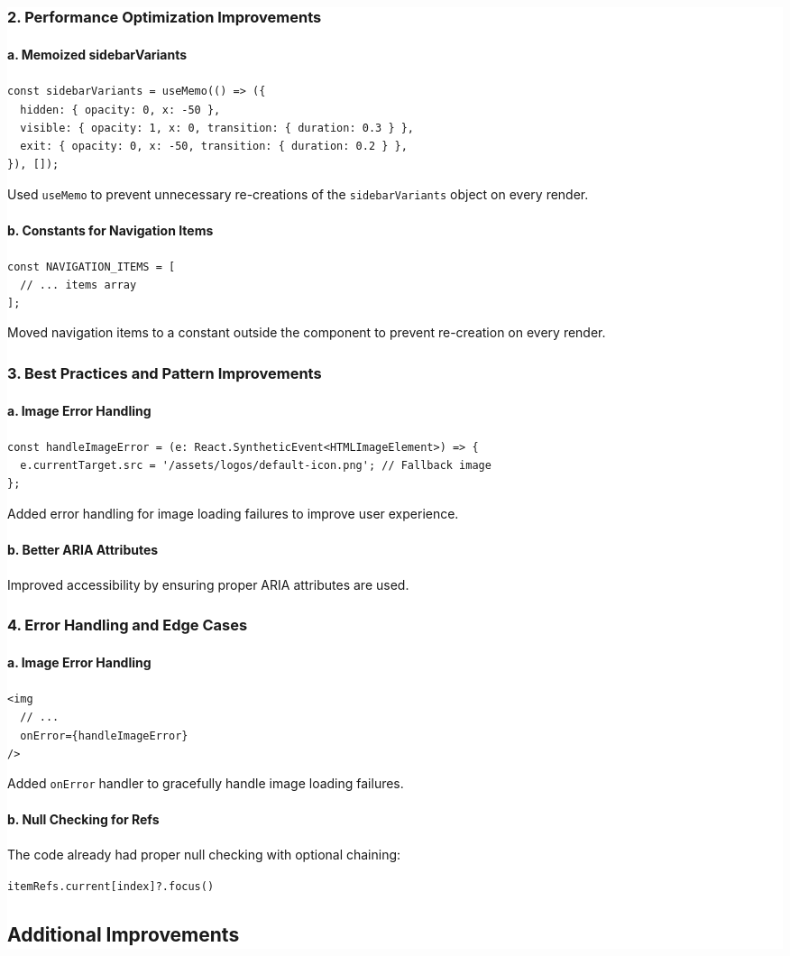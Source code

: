 ### 2. Performance Optimization Improvements

#### a. Memoized sidebarVariants
```tsx
const sidebarVariants = useMemo(() => ({
  hidden: { opacity: 0, x: -50 },
  visible: { opacity: 1, x: 0, transition: { duration: 0.3 } },
  exit: { opacity: 0, x: -50, transition: { duration: 0.2 } },
}), []);
```
Used `useMemo` to prevent unnecessary re-creations of the `sidebarVariants` object on every render.

#### b. Constants for Navigation Items
```tsx
const NAVIGATION_ITEMS = [
  // ... items array
];
```
Moved navigation items to a constant outside the component to prevent re-creation on every render.

### 3. Best Practices and Pattern Improvements

#### a. Image Error Handling
```tsx
const handleImageError = (e: React.SyntheticEvent<HTMLImageElement>) => {
  e.currentTarget.src = '/assets/logos/default-icon.png'; // Fallback image
};
```
Added error handling for image loading failures to improve user experience.

#### b. Better ARIA Attributes
Improved accessibility by ensuring proper ARIA attributes are used.

### 4. Error Handling and Edge Cases

#### a. Image Error Handling
```tsx
<img
  // ...
  onError={handleImageError}
/>
```
Added `onError` handler to gracefully handle image loading failures.

#### b. Null Checking for Refs
The code already had proper null checking with optional chaining:
```tsx
itemRefs.current[index]?.focus()
```

## Additional Improvements
